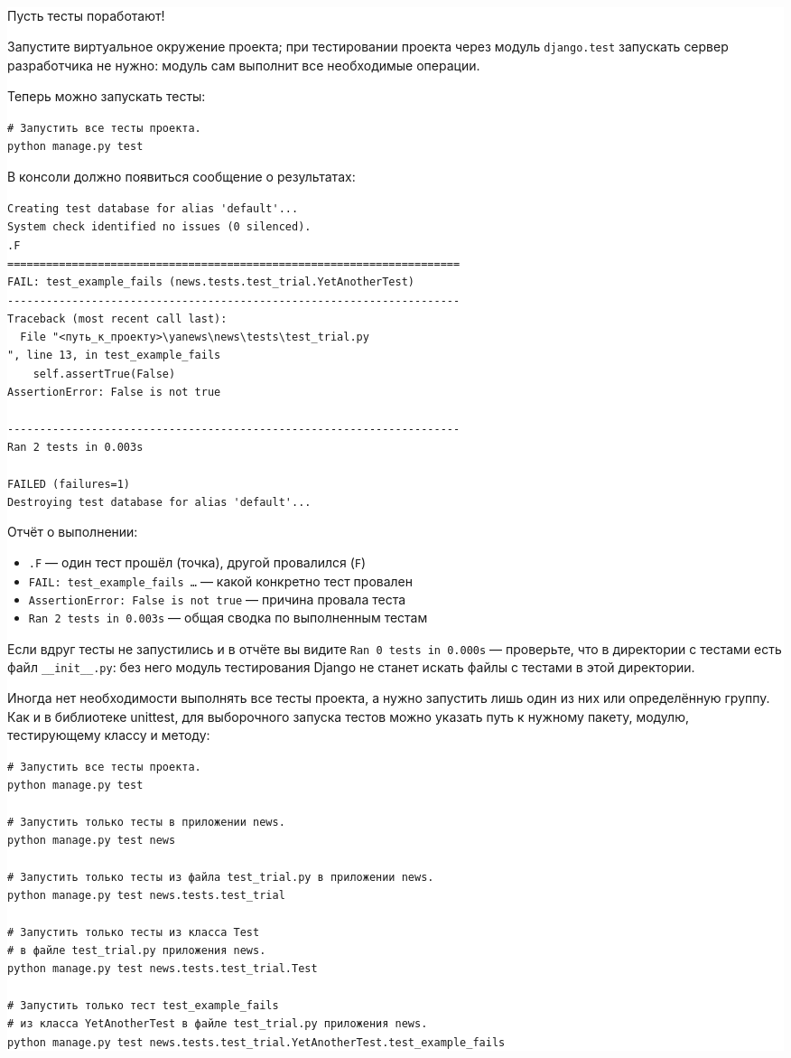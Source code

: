 Пусть тесты поработают!

Запустите виртуальное окружение проекта; при тестировании проекта через модуль `django.test` запускать сервер разработчика не нужно: модуль сам выполнит все необходимые операции.

Теперь можно запускать тесты:

```
# Запустить все тесты проекта.
python manage.py test 
```

В консоли должно появиться сообщение о результатах:

```
Creating test database for alias 'default'...
System check identified no issues (0 silenced).
.F
======================================================================
FAIL: test_example_fails (news.tests.test_trial.YetAnotherTest)
----------------------------------------------------------------------
Traceback (most recent call last):
  File "<путь_к_проекту>\yanews\news\tests\test_trial.py
", line 13, in test_example_fails
    self.assertTrue(False)
AssertionError: False is not true

----------------------------------------------------------------------
Ran 2 tests in 0.003s

FAILED (failures=1)
Destroying test database for alias 'default'... 
```

Отчёт о выполнении:

- `.F` — один тест прошёл (точка), другой провалился (`F`)
- `FAIL: test_example_fails …` — какой конкретно тест провален
- `AssertionError: False is not true` — причина провала теста
- `Ran 2 tests in 0.003s` — общая сводка по выполненным тестам

Если вдруг тесты не запустились и в отчёте вы видите `Ran 0 tests in 0.000s` — проверьте, что в директории с тестами есть файл `__init__.py`: без него модуль тестирования Django не станет искать файлы с тестами в этой директории.

Иногда нет необходимости выполнять все тесты проекта, а нужно запустить лишь один из них или определённую группу. Как и в библиотеке unittest, для выборочного запуска тестов можно указать путь к нужному пакету, модулю, тестирующему классу и методу:

```
# Запустить все тесты проекта.
python manage.py test

# Запустить только тесты в приложении news.
python manage.py test news

# Запустить только тесты из файла test_trial.py в приложении news.
python manage.py test news.tests.test_trial

# Запустить только тесты из класса Test
# в файле test_trial.py приложения news.  
python manage.py test news.tests.test_trial.Test

# Запустить только тест test_example_fails
# из класса YetAnotherTest в файле test_trial.py приложения news.
python manage.py test news.tests.test_trial.YetAnotherTest.test_example_fails 
```
